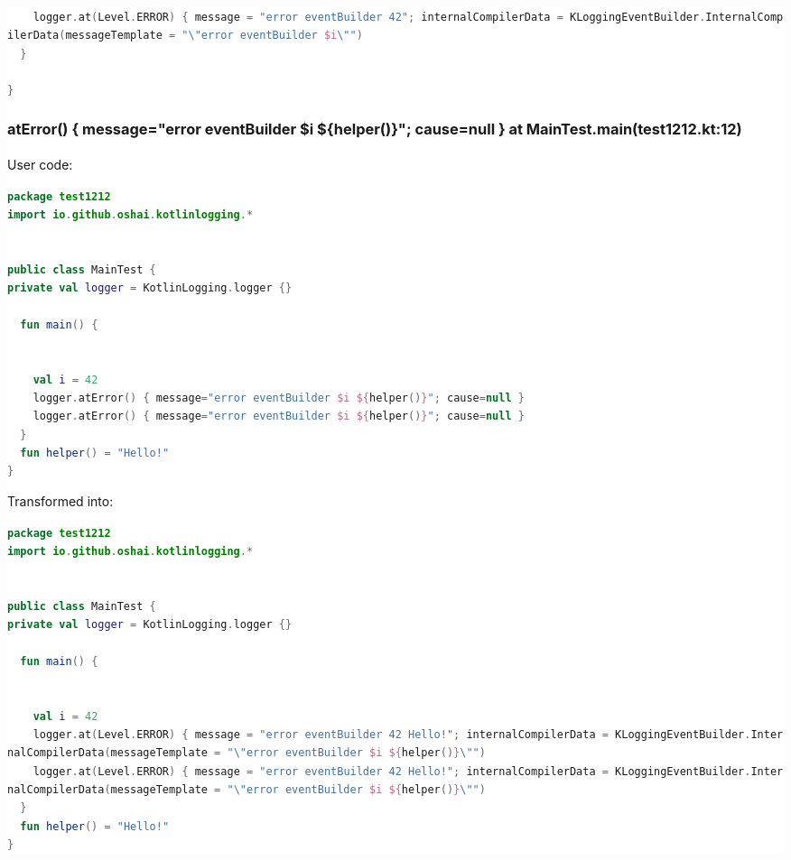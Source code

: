 ```kotlin
    logger.at(Level.ERROR) { message = "error eventBuilder 42"; internalCompilerData = KLoggingEventBuilder.InternalCompilerData(messageTemplate = "\"error eventBuilder $i\"")
  }
  
}


```

###  atError() { message="error eventBuilder $i ${helper()}"; cause=null } at MainTest.main(test1212.kt:12)

User code:
```kotlin
package test1212
import io.github.oshai.kotlinlogging.*


public class MainTest {
private val logger = KotlinLogging.logger {}

  fun main() {
    
    
    val i = 42
    logger.atError() { message="error eventBuilder $i ${helper()}"; cause=null }
    logger.atError() { message="error eventBuilder $i ${helper()}"; cause=null }
  }
  fun helper() = "Hello!"
}


```
  
Transformed into:
```kotlin
package test1212
import io.github.oshai.kotlinlogging.*


public class MainTest {
private val logger = KotlinLogging.logger {}

  fun main() {
    
    
    val i = 42
    logger.at(Level.ERROR) { message = "error eventBuilder 42 Hello!"; internalCompilerData = KLoggingEventBuilder.InternalCompilerData(messageTemplate = "\"error eventBuilder $i ${helper()}\"")
    logger.at(Level.ERROR) { message = "error eventBuilder 42 Hello!"; internalCompilerData = KLoggingEventBuilder.InternalCompilerData(messageTemplate = "\"error eventBuilder $i ${helper()}\"")
  }
  fun helper() = "Hello!"
}


```
